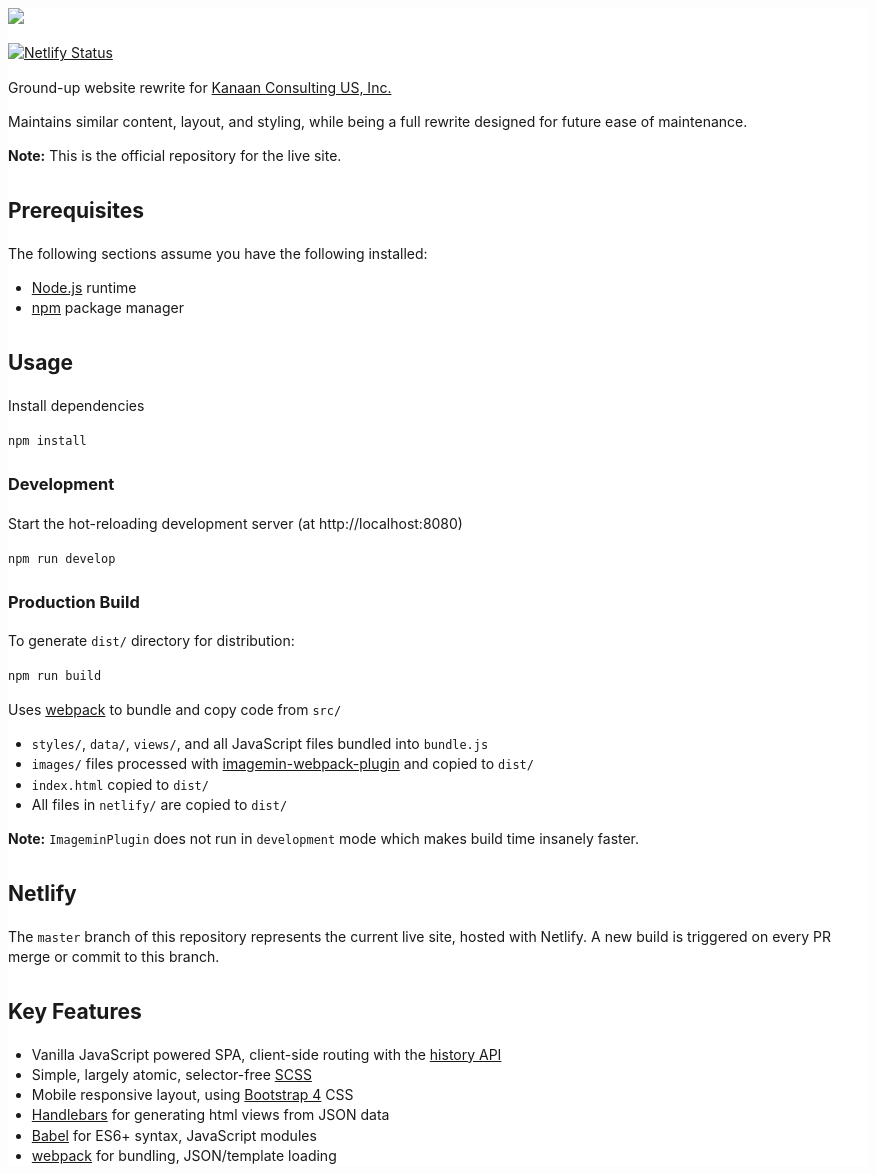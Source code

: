 <img src="https://raw.githubusercontent.com/j-d-b/kcus.org/master/src/images/logos/kcus_inc.svg?sanitize=true" width="250">

[![Netlify Status](https://api.netlify.com/api/v1/badges/1ee7e33e-e229-4961-8b12-ed4a1a6944a1/deploy-status)](https://app.netlify.com/sites/kcus/deploys)

Ground-up website rewrite for [Kanaan Consulting US, Inc.](http://www.kcus.org)

Maintains similar content, layout, and styling, while being a full rewrite designed for future ease of maintenance.

**Note:** This is the official repository for the live site.

## Prerequisites
The following sections assume you have the following installed:
* [Node.js](https://nodejs.org/en/) runtime
* [npm](https://www.npmjs.com/get-npm) package manager

## Usage
Install dependencies
```
npm install
```

### Development
Start the hot-reloading development server (at http://localhost:8080)
```
npm run develop
```

### Production Build
To generate `dist/` directory for distribution:
```
npm run build
```

Uses [webpack](https://webpack.js.org/) to bundle and copy code from `src/`
* `styles/`, `data/`, `views/`, and all JavaScript files bundled into `bundle.js`
* `images/` files processed with [imagemin-webpack-plugin](https://github.com/Klathmon/imagemin-webpack-plugin) and copied to `dist/`
* `index.html` copied to `dist/`
* All files in `netlify/` are copied to `dist/`

**Note:** `ImageminPlugin` does not run in `development` mode which makes build time insanely faster.

## Netlify
The `master` branch of this repository represents the current live site, hosted with Netlify. A new build is triggered on every PR merge or commit to this branch.

## Key Features
* Vanilla JavaScript powered SPA, client-side routing with the [history API](https://developer.mozilla.org/en-US/docs/Web/API/History_API)
* Simple, largely atomic, selector-free [SCSS](https://sass-lang.com)
* Mobile responsive layout, using [Bootstrap 4](https://getbootstrap.com/) CSS
* [Handlebars](http://handlebarsjs.com/) for generating html views from JSON data
* [Babel](https://babeljs.io/) for ES6+ syntax, JavaScript modules
* [webpack](https://webpack.js.org/) for bundling, JSON/template loading
